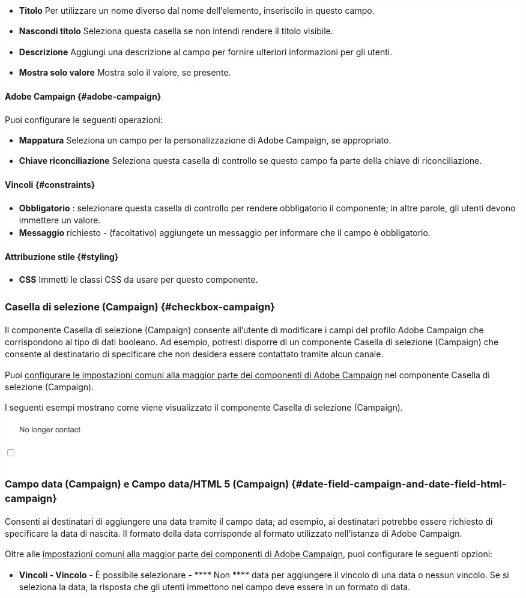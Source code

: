 * **Titolo** Per utilizzare un nome diverso dal nome dell’elemento, inseriscilo in questo campo.

* **Nascondi titolo** Seleziona questa casella se non intendi rendere il titolo visibile.

* **Descrizione** Aggiungi una descrizione al campo per fornire ulteriori informazioni per gli utenti.

* **Mostra solo valore** Mostra solo il valore, se presente.

#### Adobe Campaign {#adobe-campaign}

Puoi configurare le seguenti operazioni:

* **Mappatura** Seleziona un campo per la personalizzazione di Adobe Campaign, se appropriato.

* **Chiave riconciliazione** Seleziona questa casella di controllo se questo campo fa parte della chiave di riconciliazione.

#### Vincoli {#constraints}

* **Obbligatorio** : selezionare questa casella di controllo per rendere obbligatorio il componente; in altre parole, gli utenti devono immettere un valore.
* **Messaggio**  richiesto - (facoltativo) aggiungete un messaggio per informare che il campo è obbligatorio.

#### Attribuzione stile {#styling}

* **CSS** Immetti le classi CSS da usare per questo componente.

### Casella di selezione (Campaign) {#checkbox-campaign}

Il componente Casella di selezione (Campaign) consente all’utente di modificare i campi del profilo Adobe Campaign che corrispondono al tipo di dati booleano. Ad esempio, potresti disporre di un componente Casella di selezione (Campaign) che consente al destinatario di specificare che non desidera essere contattato tramite alcun canale.

Puoi [configurare le impostazioni comuni alla maggior parte dei componenti di Adobe Campaign](#settings-common-to-most-components) nel componente Casella di selezione (Campaign).

I seguenti esempi mostrano come viene visualizzato il componente Casella di selezione (Campaign).

![chlimage_1-91](assets/chlimage_1-91.png)

### Campo data (Campaign) e Campo data/HTML 5 (Campaign) {#date-field-campaign-and-date-field-html-campaign}

Consenti ai destinatari di aggiungere una data tramite il campo data; ad esempio, ai destinatari potrebbe essere richiesto di specificare la data di nascita. Il formato della data corrisponde al formato utilizzato nell’istanza di Adobe Campaign.

Oltre alle [impostazioni comuni alla maggior parte dei componenti di Adobe Campaign](#settings-common-to-most-components), puoi configurare le seguenti opzioni:

* **Vincoli - Vincolo**  - È possibile selezionare -  **** Non  **** data per aggiungere il vincolo di una data o nessun vincolo. Se si seleziona la data, la risposta che gli utenti immettono nel campo deve essere in un formato di data.
